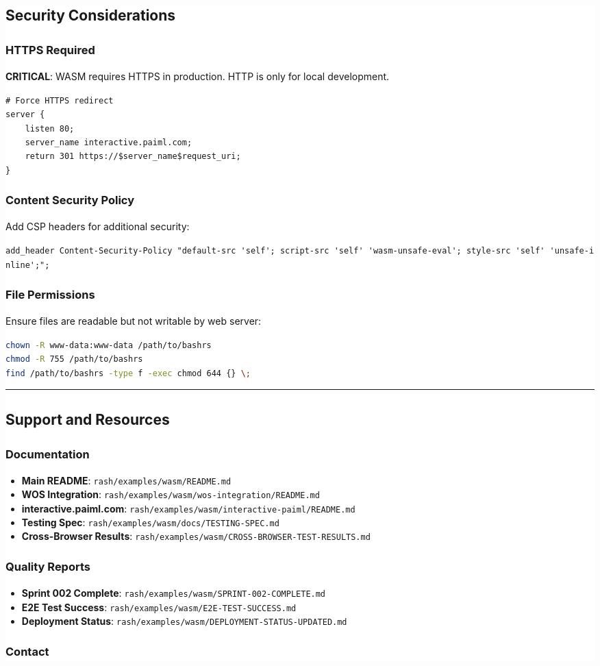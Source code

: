 
## Security Considerations

### HTTPS Required

**CRITICAL**: WASM requires HTTPS in production. HTTP is only for local development.

```nginx
# Force HTTPS redirect
server {
    listen 80;
    server_name interactive.paiml.com;
    return 301 https://$server_name$request_uri;
}
```

### Content Security Policy

Add CSP headers for additional security:

```nginx
add_header Content-Security-Policy "default-src 'self'; script-src 'self' 'wasm-unsafe-eval'; style-src 'self' 'unsafe-inline';";
```

### File Permissions

Ensure files are readable but not writable by web server:

```bash
chown -R www-data:www-data /path/to/bashrs
chmod -R 755 /path/to/bashrs
find /path/to/bashrs -type f -exec chmod 644 {} \;
```

---

## Support and Resources

### Documentation

- **Main README**: `rash/examples/wasm/README.md`
- **WOS Integration**: `rash/examples/wasm/wos-integration/README.md`
- **interactive.paiml.com**: `rash/examples/wasm/interactive-paiml/README.md`
- **Testing Spec**: `rash/examples/wasm/docs/TESTING-SPEC.md`
- **Cross-Browser Results**: `rash/examples/wasm/CROSS-BROWSER-TEST-RESULTS.md`

### Quality Reports

- **Sprint 002 Complete**: `rash/examples/wasm/SPRINT-002-COMPLETE.md`
- **E2E Test Success**: `rash/examples/wasm/E2E-TEST-SUCCESS.md`
- **Deployment Status**: `rash/examples/wasm/DEPLOYMENT-STATUS-UPDATED.md`

### Contact
